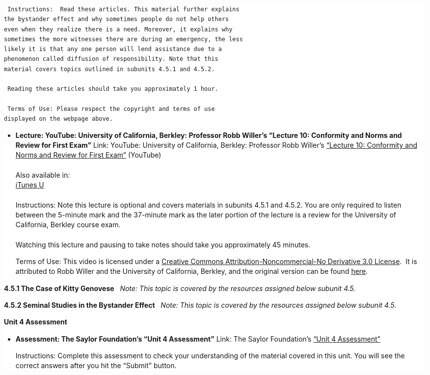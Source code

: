      Instructions:  Read these articles. This material further explains
    the bystander effect and why sometimes people do not help others
    even when they realize there is a need. Moreover, it explains why
    sometimes the more witnesses there are during an emergency, the less
    likely it is that any one person will lend assistance due to a
    phenomenon called diffusion of responsibility. Note that this
    material covers topics outlined in subunits 4.5.1 and 4.5.2.  
        
     Reading these articles should take you approximately 1 hour.  
        
     Terms of Use: Please respect the copyright and terms of use
    displayed on the webpage above.

-   **Lecture: YouTube: University of California, Berkley: Professor
    Robb Willer’s “Lecture 10: Conformity and Norms and Review for First
    Exam”**
    Link: YouTube: University of California, Berkley: Professor Robb
    Willer’s [“Lecture 10: Conformity and Norms and Review for First
    Exam”](http://www.youtube.com/watch?v=JMvTktsgfJY) (YouTube)  
        
     Also available in:  
     [iTunes
    U](http://itunes.apple.com/us/podcast/lecture-10-conformity-norms/id354825323?i=80684046)  
        
     Instructions: Note this lecture is optional and covers materials in
    subunits 4.5.1 and 4.5.2. You are only required to listen between
    the 5-minute mark and the 37-minute mark as the later portion of the
    lecture is a review for the University of California, Berkley course
    exam.  
        
     Watching this lecture and pausing to take notes should take you
    approximately 45 minutes.  
      
     Terms of Use: This video is licensed under a [Creative Commons
    Attribution-Noncommercial-No Derivative 3.0
    License](http://creativecommons.org/licenses/by-nc-nd/3.0/).  It is
    attributed to Robb Willer and the University of California, Berkley,
    and the original version can be found
    [here](http://www.youtube.com/playlist?list=PL1317EA5E1CA2DA9A).

**4.5.1 The Case of Kitty Genovese** <span id="4.5.1"></span> 
*Note: This topic is covered by the resources assigned below subunit
4.5.*

**4.5.2 Seminal Studies in the Bystander Effect** <span
id="4.5.2"></span> 
*Note: This topic is covered by the resources assigned below subunit
4.5.*

**Unit 4 Assessment** <span id="4.6"></span> 
-   **Assessment: The Saylor Foundation’s “Unit 4 Assessment”**
    <span id=":51" dir="ltr">Link: The Saylor Foundation’s [“Unit 4
    Assessment”](http://school.saylor.org/mod/quiz/view.php?id=1305)  
      
     Instructions: Complete this assessment to check your understanding
    of the material covered in this unit. You will see the correct
    answers after you hit the “Submit” button.</span>


